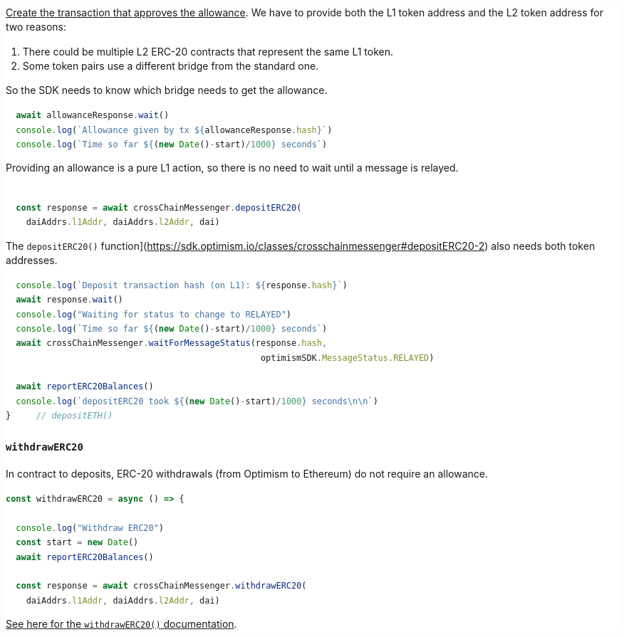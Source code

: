 [Create the transaction that approves the allowance](https://sdk.optimism.io/classes/crosschainmessenger#approveERC20-2).
We have to provide both the L1 token address and the L2 token address for two reasons:

1. There could be multiple L2 ERC-20 contracts that represent the same L1 token.
1. Some token pairs use a different bridge from the standard one.

So the SDK needs to know which bridge needs to get the allowance.

```js
  await allowanceResponse.wait()
  console.log(`Allowance given by tx ${allowanceResponse.hash}`)
  console.log(`Time so far ${(new Date()-start)/1000} seconds`)
```

Providing an allowance is a pure L1 action, so there is no need to wait until a message is relayed.

```js

  const response = await crossChainMessenger.depositERC20(
    daiAddrs.l1Addr, daiAddrs.l2Addr, dai)
```

The `depositERC20()` function](https://sdk.optimism.io/classes/crosschainmessenger#depositERC20-2) also needs both token addresses.


```js
  console.log(`Deposit transaction hash (on L1): ${response.hash}`)
  await response.wait()
  console.log("Waiting for status to change to RELAYED")
  console.log(`Time so far ${(new Date()-start)/1000} seconds`)  
  await crossChainMessenger.waitForMessageStatus(response.hash, 
                                                  optimismSDK.MessageStatus.RELAYED) 

  await reportERC20Balances()    
  console.log(`depositERC20 took ${(new Date()-start)/1000} seconds\n\n`)
}     // depositETH()
```


### `withdrawERC20`

In contract to deposits, ERC-20 withdrawals (from Optimism to Ethereum) do not require an allowance.

```js
const withdrawERC20 = async () => { 
  
  console.log("Withdraw ERC20")
  const start = new Date()  
  await reportERC20Balances()

  const response = await crossChainMessenger.withdrawERC20(
    daiAddrs.l1Addr, daiAddrs.l2Addr, dai)
```

[See here for the `withdrawERC20()` documentation](https://sdk.optimism.io/classes/crosschainmessenger#withdrawERC20-2).
